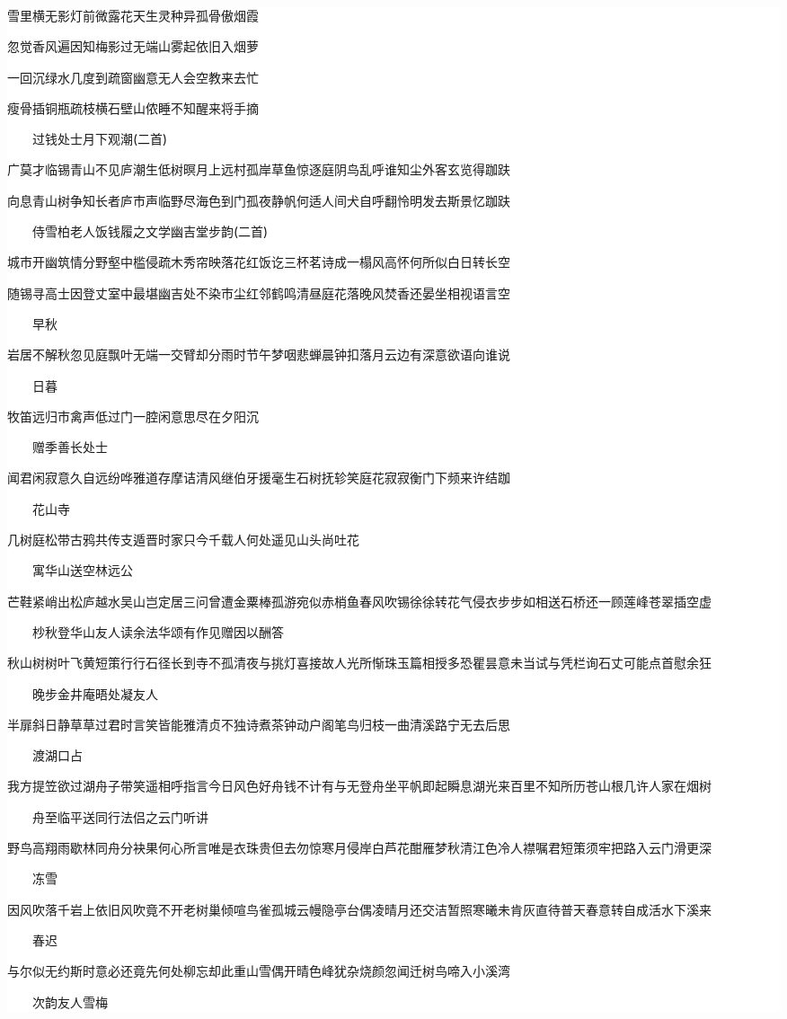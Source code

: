雪里横无影灯前微露花天生灵种异孤骨傲烟霞

忽觉香风遍因知梅影过无端山雾起依旧入烟萝

一回沉绿水几度到疏窗幽意无人会空教来去忙

瘦骨插铜瓶疏枝横石壁山侬睡不知醒来将手摘

　　过钱处士月下观潮(二首)

广莫才临锡青山不见庐潮生低树暝月上远村孤岸草鱼惊逐庭阴鸟乱呼谁知尘外客玄览得跏趺

向息青山树争知长者庐市声临野尽海色到门孤夜静帆何适人间犬自呼翻怜明发去斯景忆跏趺

　　侍雪柏老人饭钱履之文学幽吉堂步韵(二首)

城市开幽筑情分野壑中槛侵疏木秀帘映落花红饭讫三杯茗诗成一榻风高怀何所似白日转长空

随锡寻高士因登丈室中最堪幽吉处不染市尘红邻鹤鸣清昼庭花落晚风焚香还晏坐相视语言空

　　早秋

岩居不解秋忽见庭飘叶无端一交臂却分雨时节午梦咽悲蝉晨钟扣落月云边有深意欲语向谁说

　　日暮

牧笛远归市禽声低过门一腔闲意思尽在夕阳沉

　　赠季善长处士

闻君闲寂意久自远纷哗雅道存摩诘清风继伯牙援毫生石树抚轸笑庭花寂寂衡门下频来许结跏

　　花山寺

几树庭松带古鸦共传支遁晋时家只今千载人何处遥见山头尚吐花

　　寓华山送空林远公

芒鞋紧峭出松庐越水吴山岂定居三问曾遭金粟棒孤游宛似赤梢鱼春风吹锡徐徐转花气侵衣步步如相送石桥还一顾莲峰苍翠插空虚

　　杪秋登华山友人读余法华颂有作见赠因以酬答

秋山树树叶飞黄短策行行石径长到寺不孤清夜与挑灯喜接故人光所惭珠玉篇相授多恐瞿昙意未当试与凭栏询石丈可能点首慰余狂

　　晚步金井庵晤处凝友人

半扉斜日静草草过君时言笑皆能雅清贞不独诗煮茶钟动户阁笔鸟归枝一曲清溪路宁无去后思

　　渡湖口占

我方提笠欲过湖舟子带笑遥相呼指言今日风色好舟钱不计有与无登舟坐平帆即起瞬息湖光来百里不知所历苍山根几许人家在烟树

　　舟至临平送同行法侣之云门听讲

野鸟高翔雨歇林同舟分袂果何心所言唯是衣珠贵但去勿惊寒月侵岸白芦花酣雁梦秋清江色冷人襟嘱君短策须牢把路入云门滑更深

　　冻雪

因风吹落千岩上依旧风吹竟不开老树巢倾喧鸟雀孤城云幔隐亭台偶凌晴月还交洁暂照寒曦未肯灰直待普天春意转自成活水下溪来

　　春迟

与尔似无约斯时意必还竟先何处柳忘却此重山雪偶开晴色峰犹杂烧颜忽闻迁树鸟啼入小溪湾

　　次韵友人雪梅
